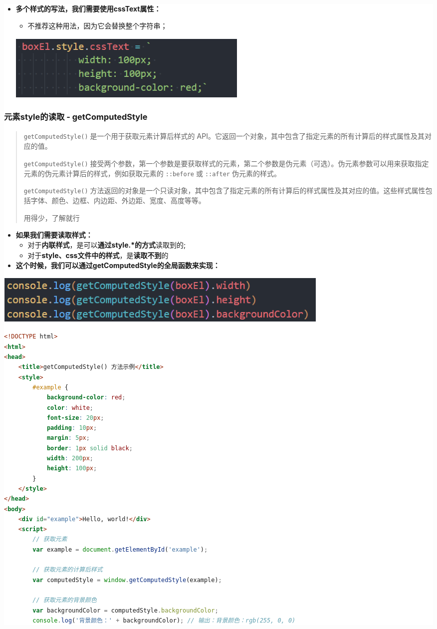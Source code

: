 - **多个样式的写法，我们需要使用cssText属性：**

  - 不推荐这种用法，因为它会替换整个字符串；

  ![image-20230507150640685](.\JS基础_images\image-20230507150640685.png)

### 元素style的读取 - getComputedStyle

> `getComputedStyle()` 是一个用于获取元素计算后样式的 API。它返回一个对象，其中包含了指定元素的所有计算后的样式属性及其对应的值。
>
> `getComputedStyle()` 接受两个参数，第一个参数是要获取样式的元素，第二个参数是伪元素（可选）。伪元素参数可以用来获取指定元素的伪元素计算后的样式，例如获取元素的 `::before` 或 `::after` 伪元素的样式。
>
> `getComputedStyle()` 方法返回的对象是一个只读对象，其中包含了指定元素的所有计算后的样式属性及其对应的值。这些样式属性包括字体、颜色、边框、内边距、外边距、宽度、高度等等。
>
> 用得少，了解就行

- **如果我们需要读取样式：**
  - 对于**内联样式**，是可以**通过style.*的方式**读取到的;
  - 对于**style、css文件中的样式**，是**读取不到**的
- **这个时候，我们可以通过getComputedStyle的全局函数来实现：**

![image-20230507150731602](.\JS基础_images\image-20230507150731602.png)

```html
<!DOCTYPE html>
<html>
<head>
	<title>getComputedStyle() 方法示例</title>
	<style>
		#example {
			background-color: red;
			color: white;
			font-size: 20px;
			padding: 10px;
			margin: 5px;
			border: 1px solid black;
			width: 200px;
			height: 100px;
		}
	</style>
</head>
<body>
	<div id="example">Hello, world!</div>
	<script>
		// 获取元素
		var example = document.getElementById('example');

		// 获取元素的计算后样式
		var computedStyle = window.getComputedStyle(example);

		// 获取元素的背景颜色
		var backgroundColor = computedStyle.backgroundColor;
		console.log('背景颜色：' + backgroundColor); // 输出：背景颜色：rgb(255, 0, 0)
```